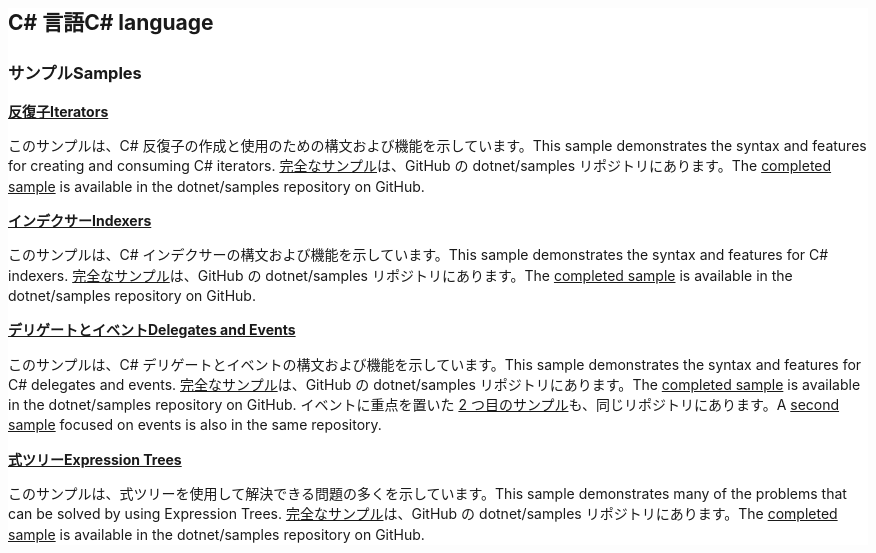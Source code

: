 ## <a name="c-language"></a><span data-ttu-id="b3867-127">C# 言語</span><span class="sxs-lookup"><span data-stu-id="b3867-127">C# language</span></span>

### <a name="samples"></a><span data-ttu-id="b3867-128">サンプル</span><span class="sxs-lookup"><span data-stu-id="b3867-128">Samples</span></span>

<span data-ttu-id="b3867-129">**[反復子](../csharp/iterators.md)**</span><span class="sxs-lookup"><span data-stu-id="b3867-129">**[Iterators](../csharp/iterators.md)**</span></span>

<span data-ttu-id="b3867-130">このサンプルは、C# 反復子の作成と使用のための構文および機能を示しています。</span><span class="sxs-lookup"><span data-stu-id="b3867-130">This sample demonstrates the syntax and features for creating and consuming C# iterators.</span></span> <span data-ttu-id="b3867-131">[完全なサンプル](https://github.com/dotnet/samples/tree/main/csharp/iterators)は、GitHub の dotnet/samples リポジトリにあります。</span><span class="sxs-lookup"><span data-stu-id="b3867-131">The [completed sample](https://github.com/dotnet/samples/tree/main/csharp/iterators) is available in the dotnet/samples repository on GitHub.</span></span>

<span data-ttu-id="b3867-132">**[インデクサー](../csharp/indexers.md)**</span><span class="sxs-lookup"><span data-stu-id="b3867-132">**[Indexers](../csharp/indexers.md)**</span></span>

<span data-ttu-id="b3867-133">このサンプルは、C# インデクサーの構文および機能を示しています。</span><span class="sxs-lookup"><span data-stu-id="b3867-133">This sample demonstrates the syntax and features for C# indexers.</span></span> <span data-ttu-id="b3867-134">[完全なサンプル](https://github.com/dotnet/samples/tree/main/csharp/indexers)は、GitHub の dotnet/samples リポジトリにあります。</span><span class="sxs-lookup"><span data-stu-id="b3867-134">The [completed sample](https://github.com/dotnet/samples/tree/main/csharp/indexers) is available in the dotnet/samples repository on GitHub.</span></span>

<span data-ttu-id="b3867-135">**[デリゲートとイベント](../csharp/delegates-overview.md)**</span><span class="sxs-lookup"><span data-stu-id="b3867-135">**[Delegates and Events](../csharp/delegates-overview.md)**</span></span>

<span data-ttu-id="b3867-136">このサンプルは、C# デリゲートとイベントの構文および機能を示しています。</span><span class="sxs-lookup"><span data-stu-id="b3867-136">This sample demonstrates the syntax and features for C# delegates and events.</span></span> <span data-ttu-id="b3867-137">[完全なサンプル](https://github.com/dotnet/samples/tree/main/csharp/delegates-and-events)は、GitHub の dotnet/samples リポジトリにあります。</span><span class="sxs-lookup"><span data-stu-id="b3867-137">The [completed sample](https://github.com/dotnet/samples/tree/main/csharp/delegates-and-events) is available in the dotnet/samples repository on GitHub.</span></span> <span data-ttu-id="b3867-138">イベントに重点を置いた [2 つ目のサンプル](https://github.com/dotnet/samples/tree/main/csharp/events)も、同じリポジトリにあります。</span><span class="sxs-lookup"><span data-stu-id="b3867-138">A [second sample](https://github.com/dotnet/samples/tree/main/csharp/events) focused on events is also in the same repository.</span></span>

<span data-ttu-id="b3867-139">**[式ツリー](../csharp/expression-trees.md)**</span><span class="sxs-lookup"><span data-stu-id="b3867-139">**[Expression Trees](../csharp/expression-trees.md)**</span></span>

<span data-ttu-id="b3867-140">このサンプルは、式ツリーを使用して解決できる問題の多くを示しています。</span><span class="sxs-lookup"><span data-stu-id="b3867-140">This sample demonstrates many of the problems that can be solved by using Expression Trees.</span></span> <span data-ttu-id="b3867-141">[完全なサンプル](https://github.com/dotnet/samples/tree/main/csharp/expression-trees)は、GitHub の dotnet/samples リポジトリにあります。</span><span class="sxs-lookup"><span data-stu-id="b3867-141">The [completed sample](https://github.com/dotnet/samples/tree/main/csharp/expression-trees) is available in the dotnet/samples repository on GitHub.</span></span>
